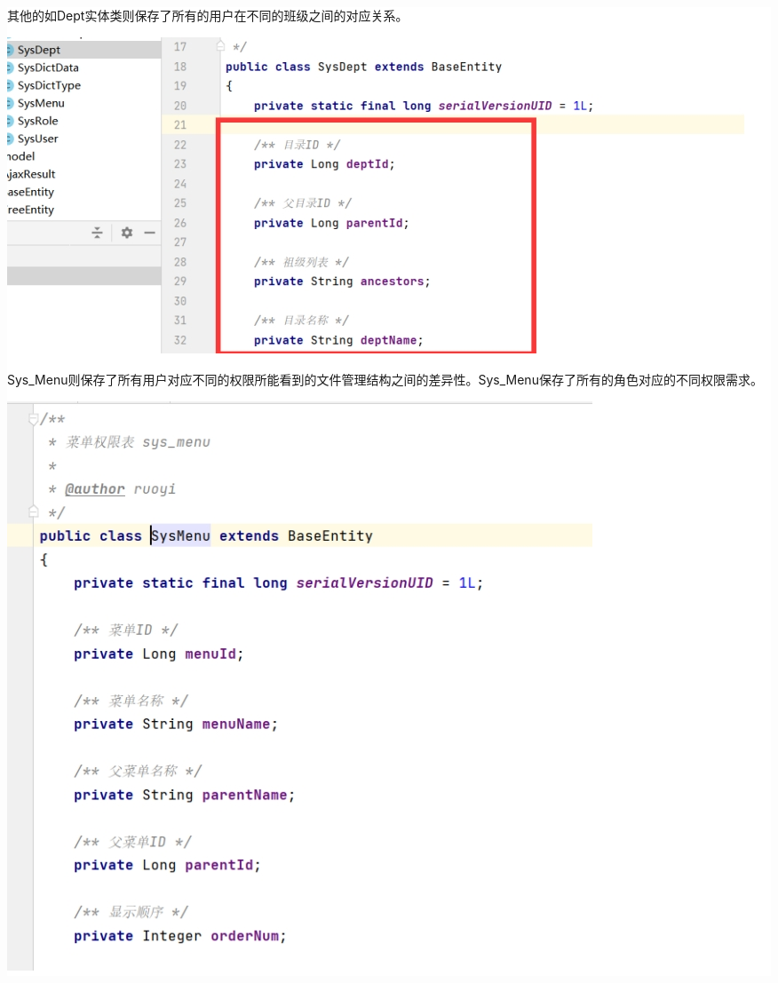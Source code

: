 其他的如Dept实体类则保存了所有的用户在不同的班级之间的对应关系。

![img](./pic/wps253.jpg) 

Sys_Menu则保存了所有用户对应不同的权限所能看到的文件管理结构之间的差异性。Sys_Menu保存了所有的角色对应的不同权限需求。

![img](./pic/wps254.jpg) 
